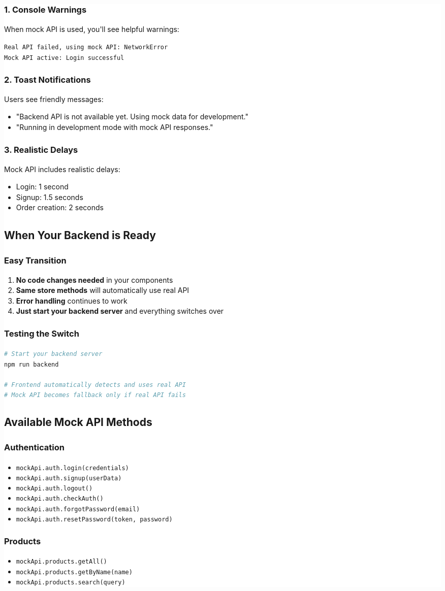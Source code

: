 ### 1. Console Warnings
When mock API is used, you'll see helpful warnings:
```
Real API failed, using mock API: NetworkError
Mock API active: Login successful
```

### 2. Toast Notifications
Users see friendly messages:
- "Backend API is not available yet. Using mock data for development."
- "Running in development mode with mock API responses."

### 3. Realistic Delays
Mock API includes realistic delays:
- Login: 1 second
- Signup: 1.5 seconds
- Order creation: 2 seconds

## When Your Backend is Ready

### Easy Transition
1. **No code changes needed** in your components
2. **Same store methods** will automatically use real API
3. **Error handling** continues to work
4. **Just start your backend server** and everything switches over

### Testing the Switch
```bash
# Start your backend server
npm run backend

# Frontend automatically detects and uses real API
# Mock API becomes fallback only if real API fails
```

## Available Mock API Methods

### Authentication
- `mockApi.auth.login(credentials)`
- `mockApi.auth.signup(userData)`
- `mockApi.auth.logout()`
- `mockApi.auth.checkAuth()`
- `mockApi.auth.forgotPassword(email)`
- `mockApi.auth.resetPassword(token, password)`

### Products
- `mockApi.products.getAll()`
- `mockApi.products.getByName(name)`
- `mockApi.products.search(query)`

